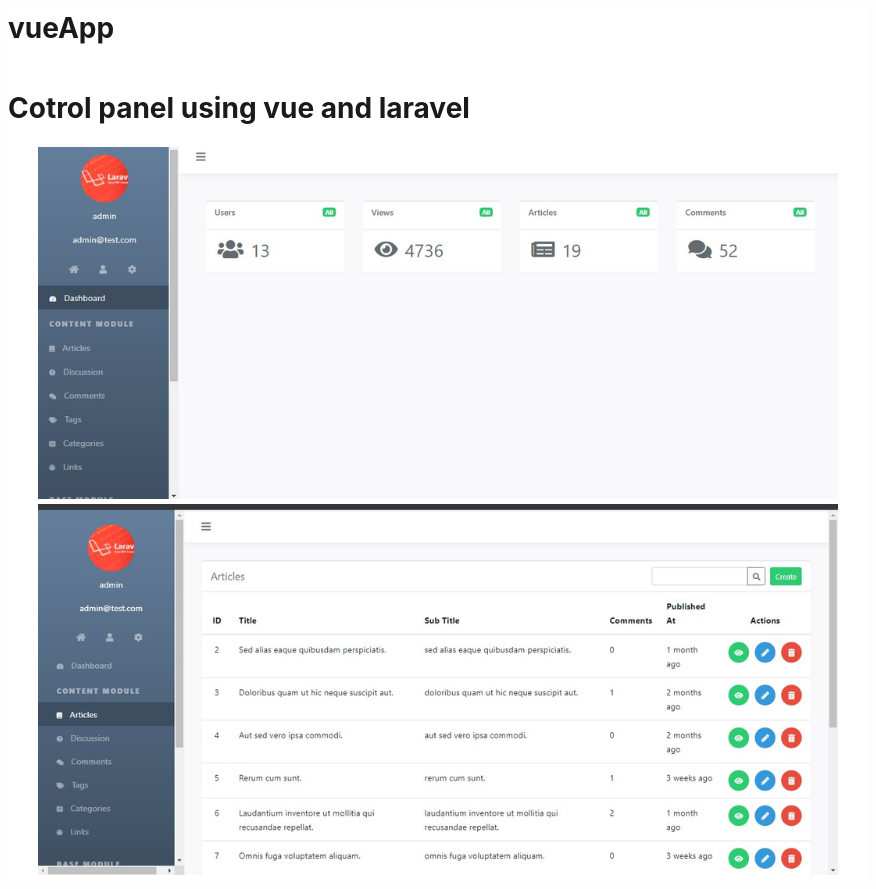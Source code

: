 # vueApp
# Cotrol panel using vue and laravel

<p align="center">
<img src="https://raw.githubusercontent.com/eng-bayan-khaled/vueApp/main/Screenshot%202020-12-31%20203745.jpg" width="800">
<img src="https://raw.githubusercontent.com/eng-bayan-khaled/vueApp/main/Screenshot%202020-12-31%20203817.jpg" width="800">